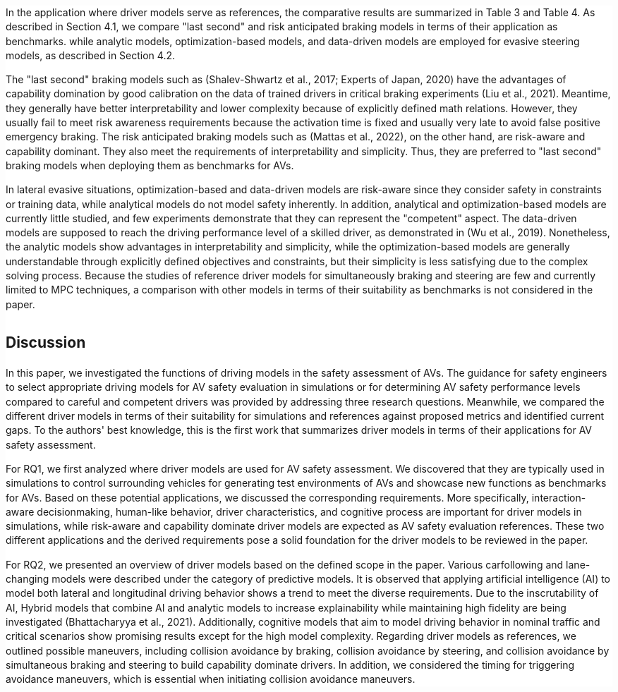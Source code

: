 In the application where driver models serve as references, the comparative results are summarized in Table 3 and Table 4. As described in Section 4.1, we compare "last second" and risk anticipated braking models in terms of their application as benchmarks. while analytic models, optimization-based models, and data-driven models are employed for evasive steering models, as described in Section 4.2.

The "last second" braking models such as (Shalev-Shwartz et al., 2017; Experts of Japan, 2020) have the advantages of capability domination by good calibration on the data of trained drivers in critical braking experiments (Liu et al., 2021). Meantime, they generally have better interpretability and lower complexity because of explicitly defined math relations. However, they usually fail to meet risk awareness requirements because the activation time is fixed and usually very late to avoid false positive emergency braking. The risk anticipated braking models such as (Mattas et al., 2022), on the other hand, are risk-aware and capability dominant. They also meet the requirements of interpretability and simplicity. Thus, they are preferred to "last second" braking models when deploying them as benchmarks for AVs.

In lateral evasive situations, optimization-based and data-driven models are risk-aware since they consider safety in constraints or training data, while analytical models do not model safety inherently. In addition, analytical and optimization-based models are currently little studied, and few experiments demonstrate that they can represent the "competent" aspect. The data-driven models are supposed to reach the driving performance level of a skilled driver, as demonstrated in (Wu et al., 2019). Nonetheless, the analytic models show advantages in interpretability and simplicity, while the optimization-based models are generally  understandable through explicitly defined objectives and constraints, but their simplicity is less satisfying due to the complex solving process. Because the studies of reference driver models for simultaneously braking and steering are few and currently limited to MPC techniques, a comparison with other models in terms of their suitability as benchmarks is not considered in the paper.


## Discussion

In this paper, we investigated the functions of driving models in the safety assessment of AVs. The guidance for safety engineers to select appropriate driving models for AV safety evaluation in simulations or for determining AV safety performance levels compared to careful and competent drivers was provided by addressing three research questions. Meanwhile, we compared the different driver models in terms of their suitability for simulations and references against proposed metrics and identified current gaps. To the authors' best knowledge, this is the first work that summarizes driver models in terms of their applications for AV safety assessment.

For RQ1, we first analyzed where driver models are used for AV safety assessment. We discovered that they are typically used in simulations to control surrounding vehicles for generating test environments of AVs and showcase new functions as benchmarks for AVs. Based on these potential applications, we discussed the corresponding requirements. More specifically, interaction-aware decisionmaking, human-like behavior, driver characteristics, and cognitive process are important for driver models in simulations, while risk-aware and capability dominate driver models are expected as AV safety evaluation references. These two different applications and the derived requirements pose a solid foundation for the driver models to be reviewed in the paper.

For RQ2, we presented an overview of driver models based on the defined scope in the paper. Various carfollowing and lane-changing models were described under the category of predictive models. It is observed that applying artificial intelligence (AI) to model both lateral and longitudinal driving behavior shows a trend to meet the diverse requirements. Due to the inscrutability of AI, Hybrid models that combine AI and analytic models to increase explainability while maintaining high fidelity are being investigated (Bhattacharyya et al., 2021). Additionally, cognitive models that aim to model driving behavior in nominal traffic and critical scenarios show promising results except for the high model complexity. Regarding driver models as references, we outlined possible maneuvers, including collision avoidance by braking, collision avoidance by steering, and collision avoidance by simultaneous braking and steering to build capability dominate drivers. In addition, we considered the timing for triggering avoidance maneuvers, which is essential when initiating collision avoidance maneuvers.
